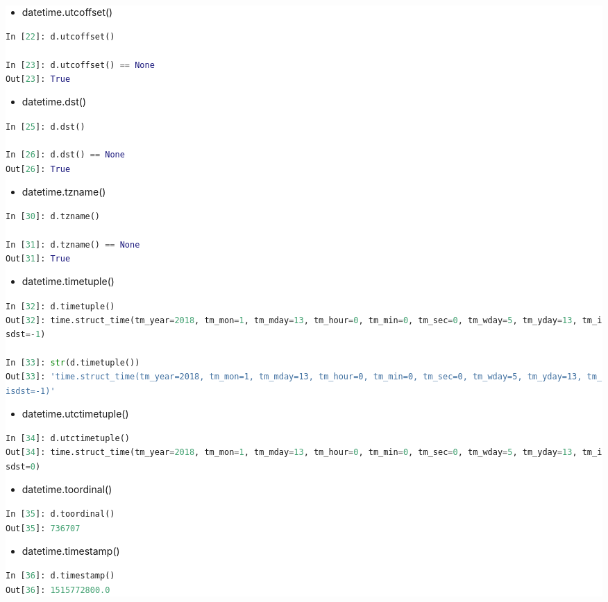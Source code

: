 - datetime.utcoffset()

```python
In [22]: d.utcoffset()

In [23]: d.utcoffset() == None
Out[23]: True
```

- datetime.dst()

```python
In [25]: d.dst()

In [26]: d.dst() == None
Out[26]: True
```


- datetime.tzname()

```python
In [30]: d.tzname()

In [31]: d.tzname() == None
Out[31]: True
```

- datetime.timetuple()

```python
In [32]: d.timetuple()
Out[32]: time.struct_time(tm_year=2018, tm_mon=1, tm_mday=13, tm_hour=0, tm_min=0, tm_sec=0, tm_wday=5, tm_yday=13, tm_isdst=-1)

In [33]: str(d.timetuple())
Out[33]: 'time.struct_time(tm_year=2018, tm_mon=1, tm_mday=13, tm_hour=0, tm_min=0, tm_sec=0, tm_wday=5, tm_yday=13, tm_isdst=-1)'
```

- datetime.utctimetuple()

```python
In [34]: d.utctimetuple()
Out[34]: time.struct_time(tm_year=2018, tm_mon=1, tm_mday=13, tm_hour=0, tm_min=0, tm_sec=0, tm_wday=5, tm_yday=13, tm_isdst=0)
```

- datetime.toordinal()

```python
In [35]: d.toordinal()
Out[35]: 736707
```

- datetime.timestamp()

```python
In [36]: d.timestamp()
Out[36]: 1515772800.0
```
